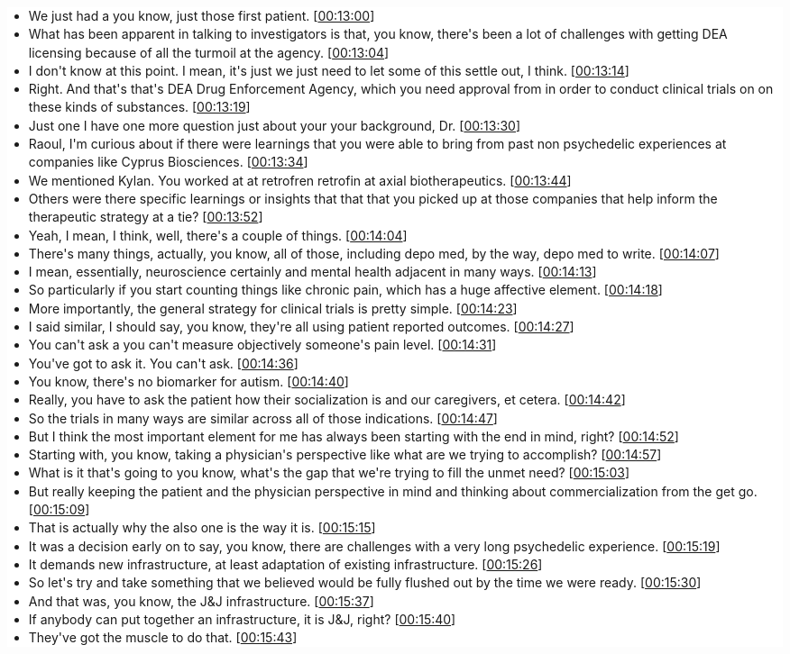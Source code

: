 *  We just had a you know, just those first patient. [[00:13:00](https://www.youtube.com/watch?v=N4w32SueAzo&t=780.0s)]
*  What has been apparent in talking to investigators is that, you know, there's been a lot of challenges with getting DEA licensing because of all the turmoil at the agency. [[00:13:04](https://www.youtube.com/watch?v=N4w32SueAzo&t=784.0s)]
*  I don't know at this point. I mean, it's just we just need to let some of this settle out, I think. [[00:13:14](https://www.youtube.com/watch?v=N4w32SueAzo&t=794.0s)]
*  Right. And that's that's DEA Drug Enforcement Agency, which you need approval from in order to conduct clinical trials on on these kinds of substances. [[00:13:19](https://www.youtube.com/watch?v=N4w32SueAzo&t=799.0s)]
*  Just one I have one more question just about your your background, Dr. [[00:13:30](https://www.youtube.com/watch?v=N4w32SueAzo&t=810.0s)]
*  Raoul, I'm curious about if there were learnings that you were able to bring from past non psychedelic experiences at companies like Cyprus Biosciences. [[00:13:34](https://www.youtube.com/watch?v=N4w32SueAzo&t=814.0s)]
*  We mentioned Kylan. You worked at at retrofren retrofin at axial biotherapeutics. [[00:13:44](https://www.youtube.com/watch?v=N4w32SueAzo&t=824.0s)]
*  Others were there specific learnings or insights that that that you picked up at those companies that help inform the therapeutic strategy at a tie? [[00:13:52](https://www.youtube.com/watch?v=N4w32SueAzo&t=832.0s)]
*  Yeah, I mean, I think, well, there's a couple of things. [[00:14:04](https://www.youtube.com/watch?v=N4w32SueAzo&t=844.0s)]
*  There's many things, actually, you know, all of those, including depo med, by the way, depo med to write. [[00:14:07](https://www.youtube.com/watch?v=N4w32SueAzo&t=847.0s)]
*  I mean, essentially, neuroscience certainly and mental health adjacent in many ways. [[00:14:13](https://www.youtube.com/watch?v=N4w32SueAzo&t=853.0s)]
*  So particularly if you start counting things like chronic pain, which has a huge affective element. [[00:14:18](https://www.youtube.com/watch?v=N4w32SueAzo&t=858.0s)]
*  More importantly, the general strategy for clinical trials is pretty simple. [[00:14:23](https://www.youtube.com/watch?v=N4w32SueAzo&t=863.0s)]
*  I said similar, I should say, you know, they're all using patient reported outcomes. [[00:14:27](https://www.youtube.com/watch?v=N4w32SueAzo&t=867.0s)]
*  You can't ask a you can't measure objectively someone's pain level. [[00:14:31](https://www.youtube.com/watch?v=N4w32SueAzo&t=871.0s)]
*  You've got to ask it. You can't ask. [[00:14:36](https://www.youtube.com/watch?v=N4w32SueAzo&t=876.0s)]
*  You know, there's no biomarker for autism. [[00:14:40](https://www.youtube.com/watch?v=N4w32SueAzo&t=880.0s)]
*  Really, you have to ask the patient how their socialization is and our caregivers, et cetera. [[00:14:42](https://www.youtube.com/watch?v=N4w32SueAzo&t=882.0s)]
*  So the trials in many ways are similar across all of those indications. [[00:14:47](https://www.youtube.com/watch?v=N4w32SueAzo&t=887.0s)]
*  But I think the most important element for me has always been starting with the end in mind, right? [[00:14:52](https://www.youtube.com/watch?v=N4w32SueAzo&t=892.0s)]
*  Starting with, you know, taking a physician's perspective like what are we trying to accomplish? [[00:14:57](https://www.youtube.com/watch?v=N4w32SueAzo&t=897.0s)]
*  What is it that's going to you know, what's the gap that we're trying to fill the unmet need? [[00:15:03](https://www.youtube.com/watch?v=N4w32SueAzo&t=903.0s)]
*  But really keeping the patient and the physician perspective in mind and thinking about commercialization from the get go. [[00:15:09](https://www.youtube.com/watch?v=N4w32SueAzo&t=909.0s)]
*  That is actually why the also one is the way it is. [[00:15:15](https://www.youtube.com/watch?v=N4w32SueAzo&t=915.0s)]
*  It was a decision early on to say, you know, there are challenges with a very long psychedelic experience. [[00:15:19](https://www.youtube.com/watch?v=N4w32SueAzo&t=919.0s)]
*  It demands new infrastructure, at least adaptation of existing infrastructure. [[00:15:26](https://www.youtube.com/watch?v=N4w32SueAzo&t=926.0s)]
*  So let's try and take something that we believed would be fully flushed out by the time we were ready. [[00:15:30](https://www.youtube.com/watch?v=N4w32SueAzo&t=930.0s)]
*  And that was, you know, the J&J infrastructure. [[00:15:37](https://www.youtube.com/watch?v=N4w32SueAzo&t=937.0s)]
*  If anybody can put together an infrastructure, it is J&J, right? [[00:15:40](https://www.youtube.com/watch?v=N4w32SueAzo&t=940.0s)]
*  They've got the muscle to do that. [[00:15:43](https://www.youtube.com/watch?v=N4w32SueAzo&t=943.0s)]